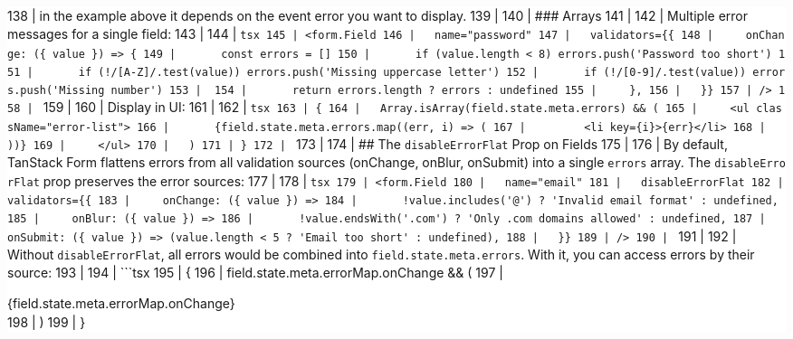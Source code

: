 138 | in the example above it depends on the event error you want to display.
139 | 
140 | ### Arrays
141 | 
142 | Multiple error messages for a single field:
143 | 
144 | ```tsx
145 | <form.Field
146 |   name="password"
147 |   validators={{
148 |     onChange: ({ value }) => {
149 |       const errors = []
150 |       if (value.length < 8) errors.push('Password too short')
151 |       if (!/[A-Z]/.test(value)) errors.push('Missing uppercase letter')
152 |       if (!/[0-9]/.test(value)) errors.push('Missing number')
153 | 
154 |       return errors.length ? errors : undefined
155 |     },
156 |   }}
157 | />
158 | ```
159 | 
160 | Display in UI:
161 | 
162 | ```tsx
163 | {
164 |   Array.isArray(field.state.meta.errors) && (
165 |     <ul className="error-list">
166 |       {field.state.meta.errors.map((err, i) => (
167 |         <li key={i}>{err}</li>
168 |       ))}
169 |     </ul>
170 |   )
171 | }
172 | ```
173 | 
174 | ## The `disableErrorFlat` Prop on Fields
175 | 
176 | By default, TanStack Form flattens errors from all validation sources (onChange, onBlur, onSubmit) into a single `errors` array. The `disableErrorFlat` prop preserves the error sources:
177 | 
178 | ```tsx
179 | <form.Field
180 |   name="email"
181 |   disableErrorFlat
182 |   validators={{
183 |     onChange: ({ value }) =>
184 |       !value.includes('@') ? 'Invalid email format' : undefined,
185 |     onBlur: ({ value }) =>
186 |       !value.endsWith('.com') ? 'Only .com domains allowed' : undefined,
187 |     onSubmit: ({ value }) => (value.length < 5 ? 'Email too short' : undefined),
188 |   }}
189 | />
190 | ```
191 | 
192 | Without `disableErrorFlat`, all errors would be combined into `field.state.meta.errors`. With it, you can access errors by their source:
193 | 
194 | ```tsx
195 | {
196 |   field.state.meta.errorMap.onChange && (
197 |     <div className="real-time-error">{field.state.meta.errorMap.onChange}</div>
198 |   )
199 | }